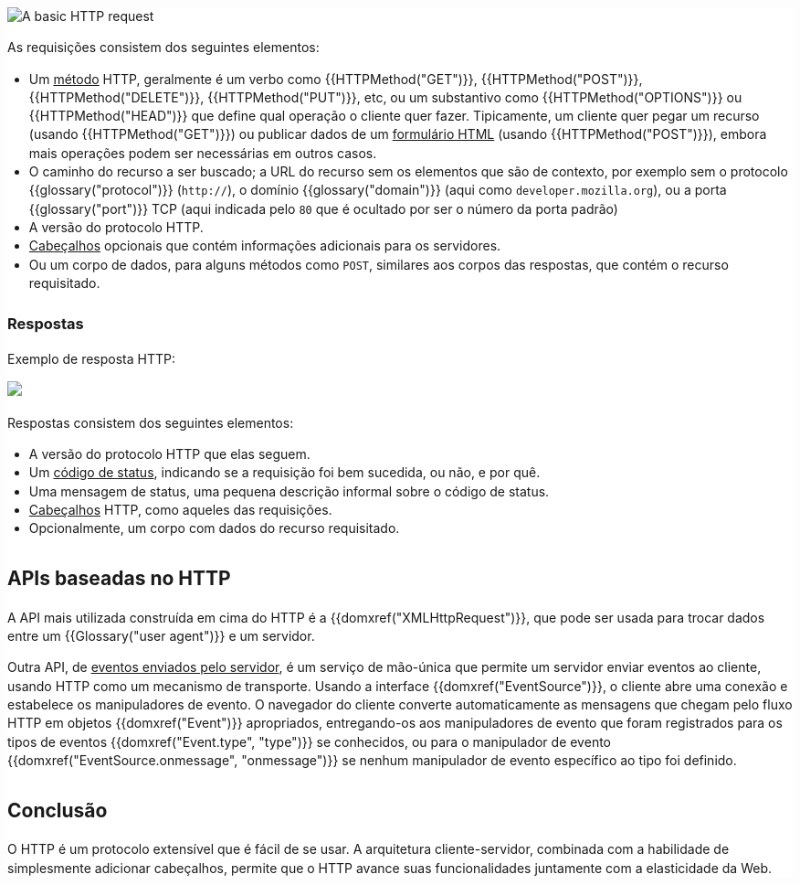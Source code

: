 ![A basic HTTP request](https://mdn.mozillademos.org/files/13687/HTTP_Request.png)

As requisições consistem dos seguintes elementos:

- Um [método](/pt-BR/docs/Web/HTTP/Methods) HTTP, geralmente é um verbo como {{HTTPMethod("GET")}}, {{HTTPMethod("POST")}}, {{HTTPMethod("DELETE")}}, {{HTTPMethod("PUT")}}, etc, ou um substantivo como {{HTTPMethod("OPTIONS")}} ou {{HTTPMethod("HEAD")}} que define qual operação o cliente quer fazer. Tipicamente, um cliente quer pegar um recurso (usando {{HTTPMethod("GET")}}) ou publicar dados de um [formulário HTML](/pt-BR/docs/Web/Guide/HTML/Forms) (usando {{HTTPMethod("POST")}}), embora mais operações podem ser necessárias em outros casos.
- O caminho do recurso a ser buscado; a URL do recurso sem os elementos que são de contexto, por exemplo sem o protocolo {{glossary("protocol")}} (`http://`), o domínio {{glossary("domain")}} (aqui como `developer.mozilla.org`), ou a porta {{glossary("port")}} TCP (aqui indicada pelo `80` que é ocultado por ser o número da porta padrão)
- A versão do protocolo HTTP.
- [Cabeçalhos](/pt-BR/docs/Web/HTTP/Headers) opcionais que contém informações adicionais para os servidores.
- Ou um corpo de dados, para alguns métodos como `POST`, similares aos corpos das respostas, que contém o recurso requisitado.

### Respostas

Exemplo de resposta HTTP:

![](https://mdn.mozillademos.org/files/13691/HTTP_Response.png)

Respostas consistem dos seguintes elementos:

- A versão do protocolo HTTP que elas seguem.
- Um [código de status](/pt-BR/docs/Web/HTTP/Status), indicando se a requisição foi bem sucedida, ou não, e por quê.
- Uma mensagem de status, uma pequena descrição informal sobre o código de status.
- [Cabeçalhos](/pt-BR/docs/Web/HTTP/Headers) HTTP, como aqueles das requisições.
- Opcionalmente, um corpo com dados do recurso requisitado.

## APIs baseadas no HTTP

A API mais utilizada construída em cima do HTTP é a {{domxref("XMLHttpRequest")}}, que pode ser usada para trocar dados entre um {{Glossary("user agent")}} e um servidor.

Outra API, de [eventos enviados pelo servidor](/pt-BR/docs/Web/API/Server-sent_events), é um serviço de mão-única que permite um servidor enviar eventos ao cliente, usando HTTP como um mecanismo de transporte. Usando a interface {{domxref("EventSource")}}, o cliente abre uma conexão e estabelece os manipuladores de evento. O navegador do cliente converte automaticamente as mensagens que chegam pelo fluxo HTTP em objetos {{domxref("Event")}} apropriados, entregando-os aos manipuladores de evento que foram registrados para os tipos de eventos {{domxref("Event.type", "type")}} se conhecidos, ou para o manipulador de evento {{domxref("EventSource.onmessage", "onmessage")}} se nenhum manipulador de evento específico ao tipo foi definido.

## Conclusão

O HTTP é um protocolo extensível que é fácil de se usar. A arquitetura cliente-servidor, combinada com a habilidade de simplesmente adicionar cabeçalhos, permite que o HTTP avance suas funcionalidades juntamente com a elasticidade da Web.
